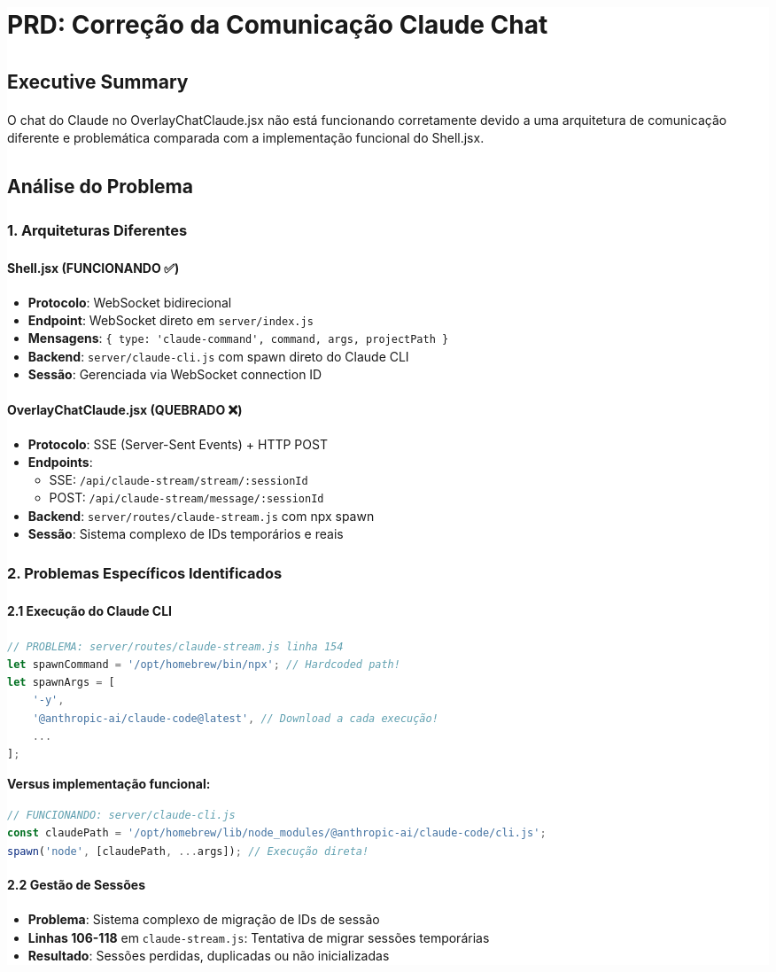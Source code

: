 # PRD: Correção da Comunicação Claude Chat

## Executive Summary
O chat do Claude no OverlayChatClaude.jsx não está funcionando corretamente devido a uma arquitetura de comunicação diferente e problemática comparada com a implementação funcional do Shell.jsx.

## Análise do Problema

### 1. Arquiteturas Diferentes

#### Shell.jsx (FUNCIONANDO ✅)
- **Protocolo**: WebSocket bidirecional
- **Endpoint**: WebSocket direto em `server/index.js`
- **Mensagens**: `{ type: 'claude-command', command, args, projectPath }`
- **Backend**: `server/claude-cli.js` com spawn direto do Claude CLI
- **Sessão**: Gerenciada via WebSocket connection ID

#### OverlayChatClaude.jsx (QUEBRADO ❌)
- **Protocolo**: SSE (Server-Sent Events) + HTTP POST
- **Endpoints**: 
  - SSE: `/api/claude-stream/stream/:sessionId`
  - POST: `/api/claude-stream/message/:sessionId`
- **Backend**: `server/routes/claude-stream.js` com npx spawn
- **Sessão**: Sistema complexo de IDs temporários e reais

### 2. Problemas Específicos Identificados

#### 2.1 Execução do Claude CLI
```javascript
// PROBLEMA: server/routes/claude-stream.js linha 154
let spawnCommand = '/opt/homebrew/bin/npx'; // Hardcoded path!
let spawnArgs = [
    '-y',
    '@anthropic-ai/claude-code@latest', // Download a cada execução!
    ...
];
```

**Versus implementação funcional:**
```javascript
// FUNCIONANDO: server/claude-cli.js
const claudePath = '/opt/homebrew/lib/node_modules/@anthropic-ai/claude-code/cli.js';
spawn('node', [claudePath, ...args]); // Execução direta!
```

#### 2.2 Gestão de Sessões
- **Problema**: Sistema complexo de migração de IDs de sessão
- **Linhas 106-118** em `claude-stream.js`: Tentativa de migrar sessões temporárias
- **Resultado**: Sessões perdidas, duplicadas ou não inicializadas
